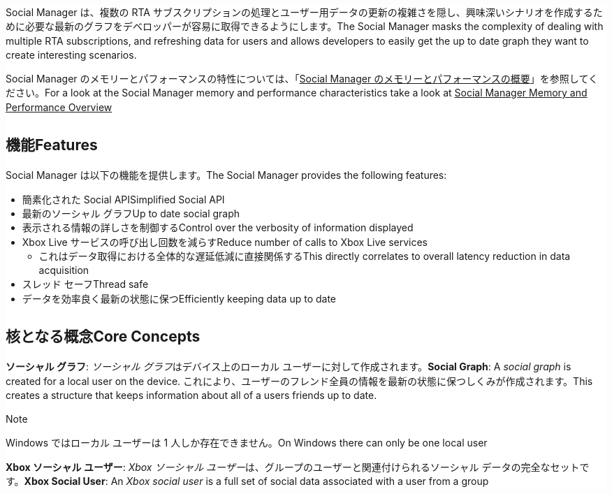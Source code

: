 <span data-ttu-id="6836b-113">Social Manager は、複数の RTA サブスクリプションの処理とユーザー用データの更新の複雑さを隠し、興味深いシナリオを作成するために必要な最新のグラフをデベロッパーが容易に取得できるようにします。</span><span class="sxs-lookup"><span data-stu-id="6836b-113">The Social Manager masks the complexity of dealing with multiple RTA subscriptions, and refreshing data for users and allows developers to easily get the up to date graph they want to create interesting scenarios.</span></span>

<span data-ttu-id="6836b-114">Social Manager のメモリーとパフォーマンスの特性については、「[Social Manager のメモリーとパフォーマンスの概要](social-manager-memory-and-performance-overview.md)」を参照してください。</span><span class="sxs-lookup"><span data-stu-id="6836b-114">For a look at the Social Manager memory and performance characteristics take a look at [Social Manager Memory and Performance Overview](social-manager-memory-and-performance-overview.md)</span></span>

## <a name="features"></a><span data-ttu-id="6836b-115">機能</span><span class="sxs-lookup"><span data-stu-id="6836b-115">Features</span></span>

<span data-ttu-id="6836b-116">Social Manager は以下の機能を提供します。</span><span class="sxs-lookup"><span data-stu-id="6836b-116">The Social Manager provides the following features:</span></span>

* <span data-ttu-id="6836b-117">簡素化された Social API</span><span class="sxs-lookup"><span data-stu-id="6836b-117">Simplified Social API</span></span>
* <span data-ttu-id="6836b-118">最新のソーシャル グラフ</span><span class="sxs-lookup"><span data-stu-id="6836b-118">Up to date social graph</span></span>
* <span data-ttu-id="6836b-119">表示される情報の詳しさを制御する</span><span class="sxs-lookup"><span data-stu-id="6836b-119">Control over the verbosity of information displayed</span></span>
* <span data-ttu-id="6836b-120">Xbox Live サービスの呼び出し回数を減らす</span><span class="sxs-lookup"><span data-stu-id="6836b-120">Reduce number of calls to Xbox Live services</span></span>
  * <span data-ttu-id="6836b-121">これはデータ取得における全体的な遅延低減に直接関係する</span><span class="sxs-lookup"><span data-stu-id="6836b-121">This directly correlates to overall latency reduction in data acquisition</span></span>
* <span data-ttu-id="6836b-122">スレッド セーフ</span><span class="sxs-lookup"><span data-stu-id="6836b-122">Thread safe</span></span>
* <span data-ttu-id="6836b-123">データを効率良く最新の状態に保つ</span><span class="sxs-lookup"><span data-stu-id="6836b-123">Efficiently keeping data up to date</span></span>

## <a name="core-concepts"></a><span data-ttu-id="6836b-124">核となる概念</span><span class="sxs-lookup"><span data-stu-id="6836b-124">Core Concepts</span></span>

<span data-ttu-id="6836b-125">**ソーシャル グラフ**: *ソーシャル グラフ*はデバイス上のローカル ユーザーに対して作成されます。</span><span class="sxs-lookup"><span data-stu-id="6836b-125">**Social Graph**: A *social graph* is created for a local user on the device.</span></span> <span data-ttu-id="6836b-126">これにより、ユーザーのフレンド全員の情報を最新の状態に保つしくみが作成されます。</span><span class="sxs-lookup"><span data-stu-id="6836b-126">This creates a structure that keeps information about all of a users friends up to date.</span></span>

> [!NOTE]
> <span data-ttu-id="6836b-127">Windows ではローカル ユーザーは 1 人しか存在できません。</span><span class="sxs-lookup"><span data-stu-id="6836b-127">On Windows there can only be one local user</span></span>

<span data-ttu-id="6836b-128">**Xbox ソーシャル ユーザー**: *Xbox ソーシャル ユーザー*は、グループのユーザーと関連付けられるソーシャル データの完全なセットです。</span><span class="sxs-lookup"><span data-stu-id="6836b-128">**Xbox Social User**: An *Xbox social user* is a full set of social data associated with a user from a group</span></span>
